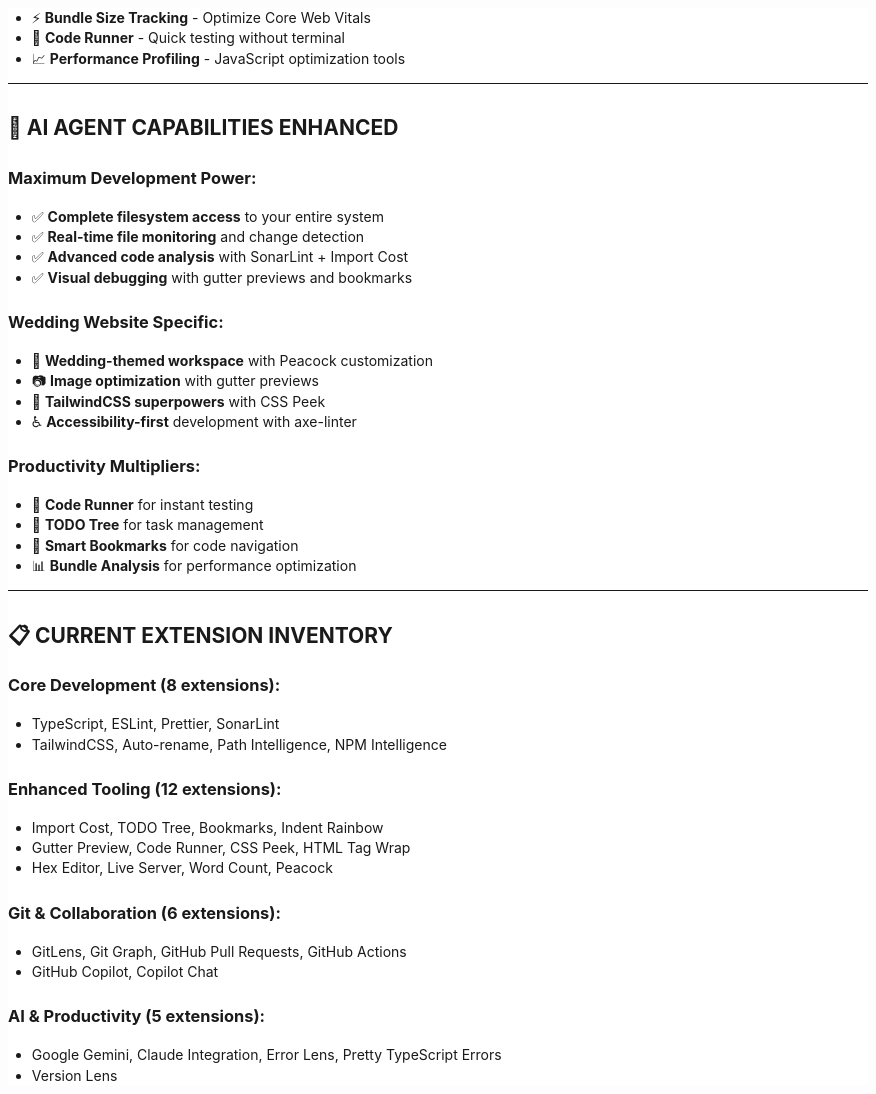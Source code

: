 - ⚡ **Bundle Size Tracking** - Optimize Core Web Vitals
- 🔧 **Code Runner** - Quick testing without terminal
- 📈 **Performance Profiling** - JavaScript optimization tools

---

## 🌟 **AI AGENT CAPABILITIES ENHANCED**

### **Maximum Development Power:**

- ✅ **Complete filesystem access** to your entire system
- ✅ **Real-time file monitoring** and change detection
- ✅ **Advanced code analysis** with SonarLint + Import Cost
- ✅ **Visual debugging** with gutter previews and bookmarks

### **Wedding Website Specific:**

- 💍 **Wedding-themed workspace** with Peacock customization
- 📷 **Image optimization** with gutter previews
- 🎨 **TailwindCSS superpowers** with CSS Peek
- ♿ **Accessibility-first** development with axe-linter

### **Productivity Multipliers:**

- 🚀 **Code Runner** for instant testing
- 📝 **TODO Tree** for task management
- 🔖 **Smart Bookmarks** for code navigation
- 📊 **Bundle Analysis** for performance optimization

---

## 📋 **CURRENT EXTENSION INVENTORY**

### **Core Development (8 extensions):**

- TypeScript, ESLint, Prettier, SonarLint
- TailwindCSS, Auto-rename, Path Intelligence, NPM Intelligence

### **Enhanced Tooling (12 extensions):**

- Import Cost, TODO Tree, Bookmarks, Indent Rainbow
- Gutter Preview, Code Runner, CSS Peek, HTML Tag Wrap
- Hex Editor, Live Server, Word Count, Peacock

### **Git & Collaboration (6 extensions):**

- GitLens, Git Graph, GitHub Pull Requests, GitHub Actions
- GitHub Copilot, Copilot Chat

### **AI & Productivity (5 extensions):**

- Google Gemini, Claude Integration, Error Lens, Pretty TypeScript Errors
- Version Lens
